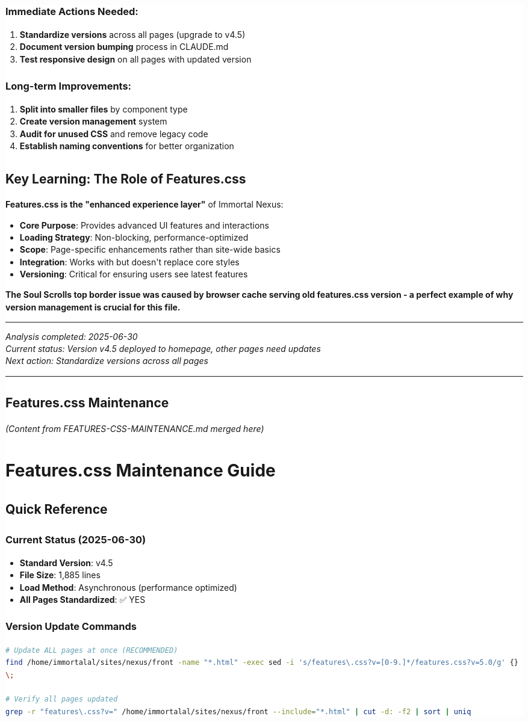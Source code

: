 ### Immediate Actions Needed:
1. **Standardize versions** across all pages (upgrade to v4.5)
2. **Document version bumping** process in CLAUDE.md
3. **Test responsive design** on all pages with updated version

### Long-term Improvements:
1. **Split into smaller files** by component type
2. **Create version management** system
3. **Audit for unused CSS** and remove legacy code
4. **Establish naming conventions** for better organization

## Key Learning: The Role of Features.css

**Features.css is the "enhanced experience layer"** of Immortal Nexus:

- **Core Purpose**: Provides advanced UI features and interactions
- **Loading Strategy**: Non-blocking, performance-optimized
- **Scope**: Page-specific enhancements rather than site-wide basics
- **Integration**: Works with but doesn't replace core styles
- **Versioning**: Critical for ensuring users see latest features

**The Soul Scrolls top border issue was caused by browser cache serving old features.css version - a perfect example of why version management is crucial for this file.**

---

*Analysis completed: 2025-06-30*  
*Current status: Version v4.5 deployed to homepage, other pages need updates*  
*Next action: Standardize versions across all pages*

---

## Features.css Maintenance

*(Content from FEATURES-CSS-MAINTENANCE.md merged here)*

# Features.css Maintenance Guide

## Quick Reference

### Current Status (2025-06-30)
- **Standard Version**: v4.5
- **File Size**: 1,885 lines
- **Load Method**: Asynchronous (performance optimized)
- **All Pages Standardized**: ✅ YES

### Version Update Commands
```bash
# Update ALL pages at once (RECOMMENDED)
find /home/immortalal/sites/nexus/front -name "*.html" -exec sed -i 's/features\.css?v=[0-9.]*/features.css?v=5.0/g' {} \;

# Verify all pages updated
grep -r "features\.css?v=" /home/immortalal/sites/nexus/front --include="*.html" | cut -d: -f2 | sort | uniq
```
